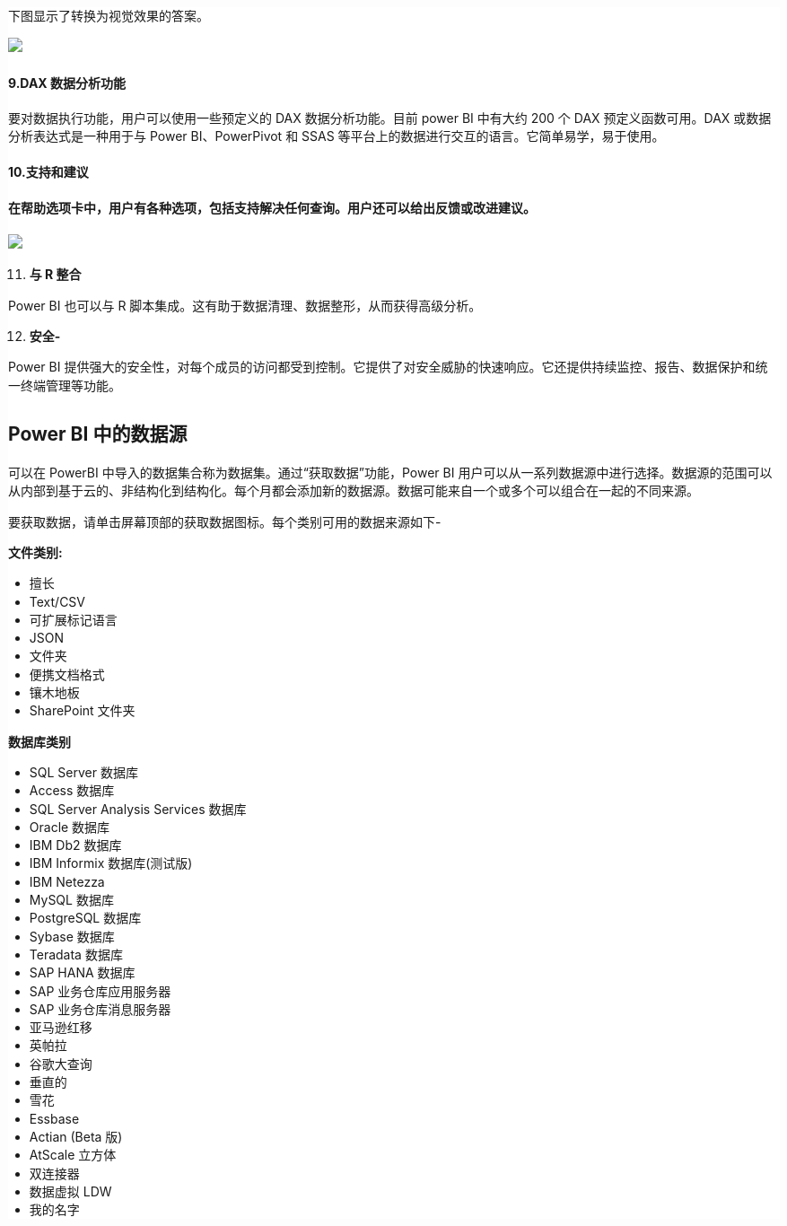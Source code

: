 下图显示了转换为视觉效果的答案。

![](../Images/763c4df3661d15c2fb4a05097a9a271b.png)

#### 9.DAX 数据分析功能

要对数据执行功能，用户可以使用一些预定义的 DAX 数据分析功能。目前 power BI 中有大约 200 个 DAX 预定义函数可用。DAX 或数据分析表达式是一种用于与 Power BI、PowerPivot 和 SSAS 等平台上的数据进行交互的语言。它简单易学，易于使用。

#### 10.支持和建议

#### **在帮助选项卡中，用户有各种选项，包括支持解决任何查询。用户还可以给出反馈或改进建议。**

![](../Images/c5e186c07a205a700c2e76bf56700554.png)

11.  **与 R 整合**

Power BI 也可以与 R 脚本集成。这有助于数据清理、数据整形，从而获得高级分析。

12.  **安全-**

Power BI 提供强大的安全性，对每个成员的访问都受到控制。它提供了对安全威胁的快速响应。它还提供持续监控、报告、数据保护和统一终端管理等功能。

## **Power BI 中的数据源**

可以在 PowerBI 中导入的数据集合称为数据集。通过“获取数据”功能，Power BI 用户可以从一系列数据源中进行选择。数据源的范围可以从内部到基于云的、非结构化到结构化。每个月都会添加新的数据源。数据可能来自一个或多个可以组合在一起的不同来源。

要获取数据，请单击屏幕顶部的获取数据图标。每个类别可用的数据来源如下-

**文件类别:**

*   擅长
*   Text/CSV
*   可扩展标记语言
*   JSON
*   文件夹
*   便携文档格式
*   镶木地板
*   SharePoint 文件夹

**数据库类别**

*   SQL Server 数据库
*   Access 数据库
*   SQL Server Analysis Services 数据库
*   Oracle 数据库
*   IBM Db2 数据库
*   IBM Informix 数据库(测试版)
*   IBM Netezza
*   MySQL 数据库
*   PostgreSQL 数据库
*   Sybase 数据库
*   Teradata 数据库
*   SAP HANA 数据库
*   SAP 业务仓库应用服务器
*   SAP 业务仓库消息服务器
*   亚马逊红移
*   英帕拉
*   谷歌大查询
*   垂直的
*   雪花
*   Essbase
*   Actian (Beta 版)
*   AtScale 立方体
*   双连接器
*   数据虚拟 LDW
*   我的名字
